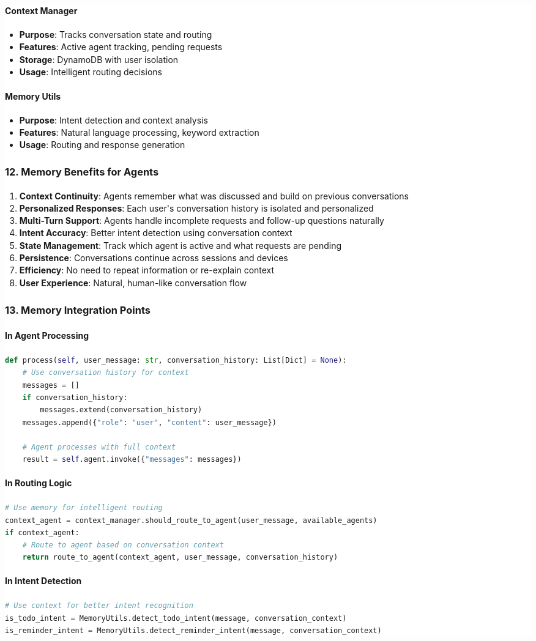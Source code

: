 #### Context Manager
- **Purpose**: Tracks conversation state and routing
- **Features**: Active agent tracking, pending requests
- **Storage**: DynamoDB with user isolation
- **Usage**: Intelligent routing decisions

#### Memory Utils
- **Purpose**: Intent detection and context analysis
- **Features**: Natural language processing, keyword extraction
- **Usage**: Routing and response generation

### 12. **Memory Benefits for Agents**

1. **Context Continuity**: Agents remember what was discussed and build on previous conversations
2. **Personalized Responses**: Each user's conversation history is isolated and personalized
3. **Multi-Turn Support**: Agents handle incomplete requests and follow-up questions naturally
4. **Intent Accuracy**: Better intent detection using conversation context
5. **State Management**: Track which agent is active and what requests are pending
6. **Persistence**: Conversations continue across sessions and devices
7. **Efficiency**: No need to repeat information or re-explain context
8. **User Experience**: Natural, human-like conversation flow

### 13. **Memory Integration Points**

#### In Agent Processing
```python
def process(self, user_message: str, conversation_history: List[Dict] = None):
    # Use conversation history for context
    messages = []
    if conversation_history:
        messages.extend(conversation_history)
    messages.append({"role": "user", "content": user_message})
    
    # Agent processes with full context
    result = self.agent.invoke({"messages": messages})
```

#### In Routing Logic
```python
# Use memory for intelligent routing
context_agent = context_manager.should_route_to_agent(user_message, available_agents)
if context_agent:
    # Route to agent based on conversation context
    return route_to_agent(context_agent, user_message, conversation_history)
```

#### In Intent Detection
```python
# Use context for better intent recognition
is_todo_intent = MemoryUtils.detect_todo_intent(message, conversation_context)
is_reminder_intent = MemoryUtils.detect_reminder_intent(message, conversation_context)
```
